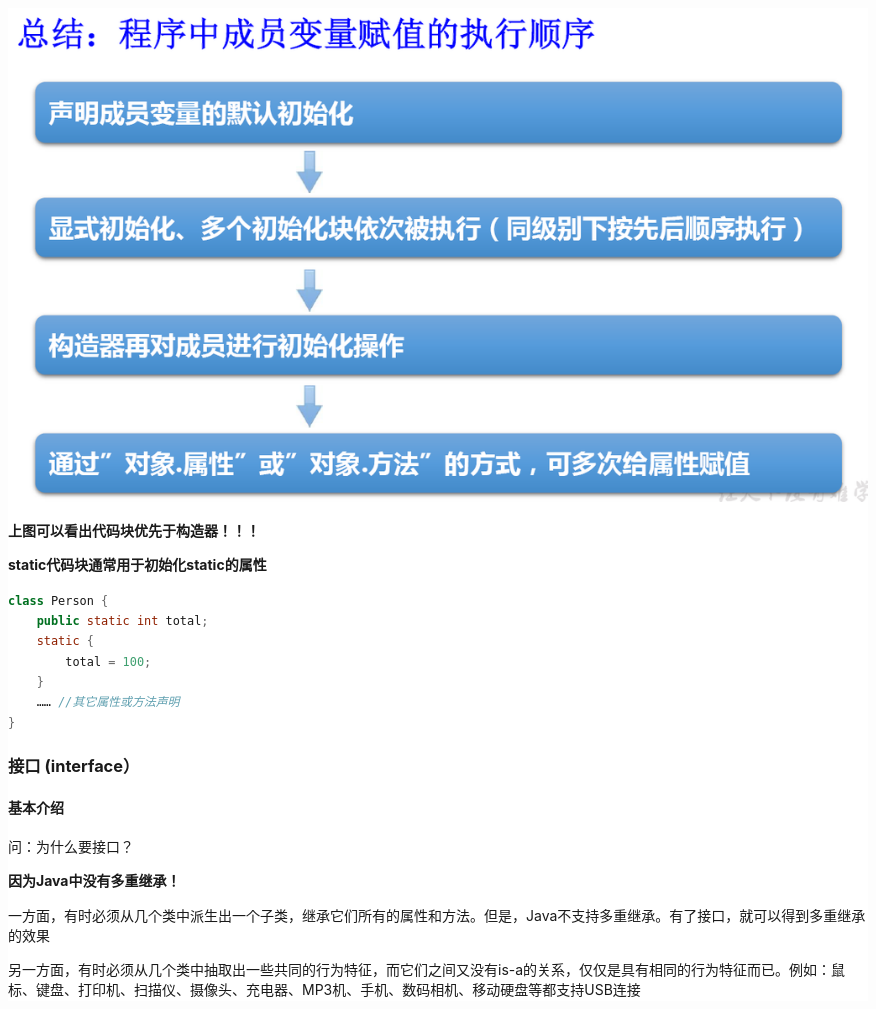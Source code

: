   ![image-20230127111336016](Java基础.assets/image-20230127111336016.png)

**上图可以看出代码块优先于构造器！！！**

**static代码块通常用于初始化static的属性**

```java
class Person {
	public static int total;
	static {
		total = 100;
	}
	…… //其它属性或方法声明
}
```



### 接口 (interface）

#### 基本介绍

问：为什么要接口？

**因为Java中没有多重继承！**

一方面，有时必须从几个类中派生出一个子类，继承它们所有的属性和方法。但是，Java不支持多重继承。有了接口，就可以得到多重继承的效果

另一方面，有时必须从几个类中抽取出一些共同的行为特征，而它们之间又没有is-a的关系，仅仅是具有相同的行为特征而已。例如：鼠标、键盘、打印机、扫描仪、摄像头、充电器、MP3机、手机、数码相机、移动硬盘等都支持USB连接
